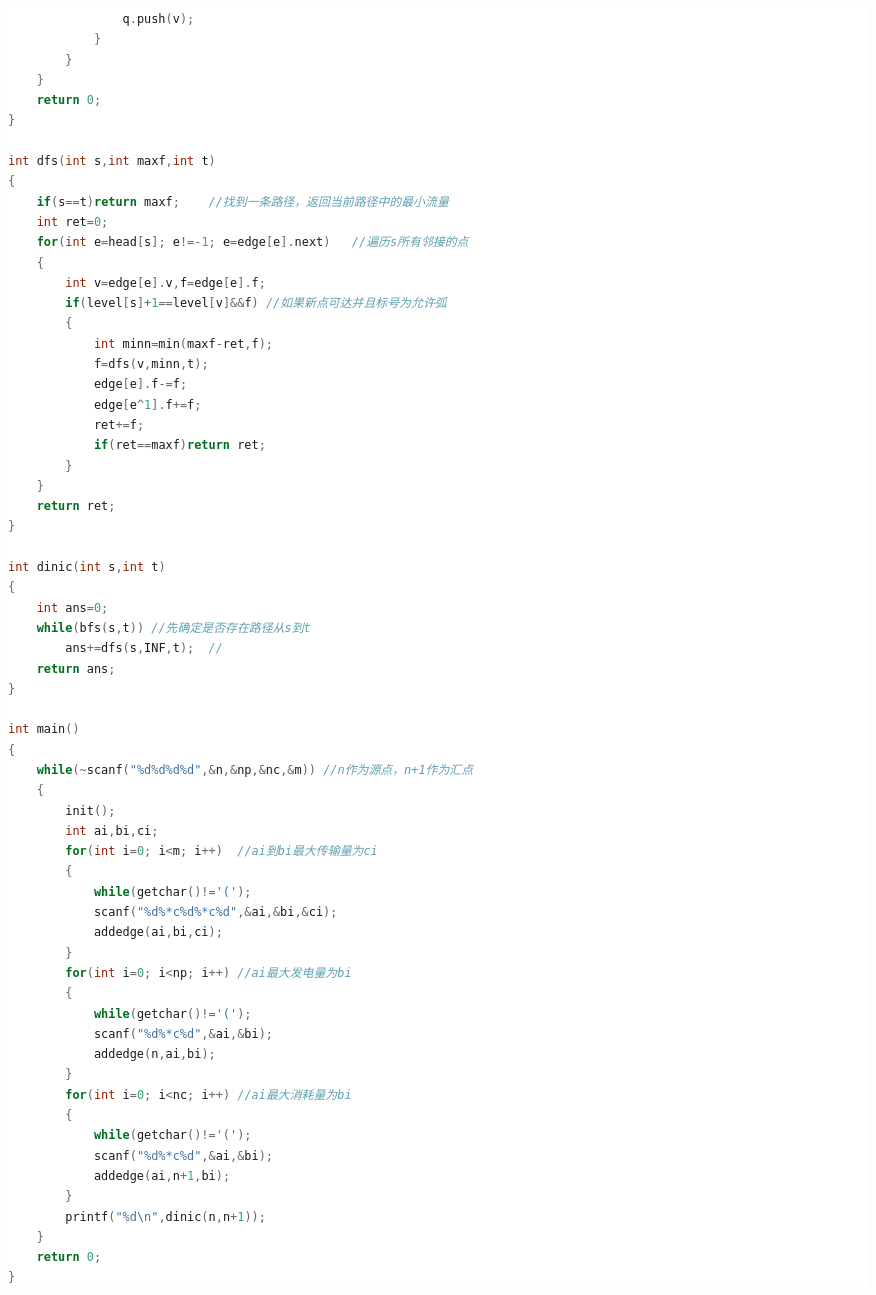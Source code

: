 ```cpp
                q.push(v);
            }
        }
    }
    return 0;
}

int dfs(int s,int maxf,int t)
{
    if(s==t)return maxf;    //找到一条路径，返回当前路径中的最小流量
    int ret=0;
    for(int e=head[s]; e!=-1; e=edge[e].next)   //遍历s所有邻接的点
    {
        int v=edge[e].v,f=edge[e].f;
        if(level[s]+1==level[v]&&f) //如果新点可达并且标号为允许弧
        {
            int minn=min(maxf-ret,f);
            f=dfs(v,minn,t);
            edge[e].f-=f;
            edge[e^1].f+=f;
            ret+=f;
            if(ret==maxf)return ret;
        }
    }
    return ret;
}

int dinic(int s,int t)
{
    int ans=0;
    while(bfs(s,t)) //先确定是否存在路径从s到t
        ans+=dfs(s,INF,t);  //
    return ans;
}

int main()
{
    while(~scanf("%d%d%d%d",&n,&np,&nc,&m)) //n作为源点，n+1作为汇点
    {
        init();
        int ai,bi,ci;
        for(int i=0; i<m; i++)  //ai到bi最大传输量为ci
        {
            while(getchar()!='(');
            scanf("%d%*c%d%*c%d",&ai,&bi,&ci);
            addedge(ai,bi,ci);
        }
        for(int i=0; i<np; i++) //ai最大发电量为bi
        {
            while(getchar()!='(');
            scanf("%d%*c%d",&ai,&bi);
            addedge(n,ai,bi);
        }
        for(int i=0; i<nc; i++) //ai最大消耗量为bi
        {
            while(getchar()!='(');
            scanf("%d%*c%d",&ai,&bi);
            addedge(ai,n+1,bi);
        }
        printf("%d\n",dinic(n,n+1));
    }
    return 0;
}
```